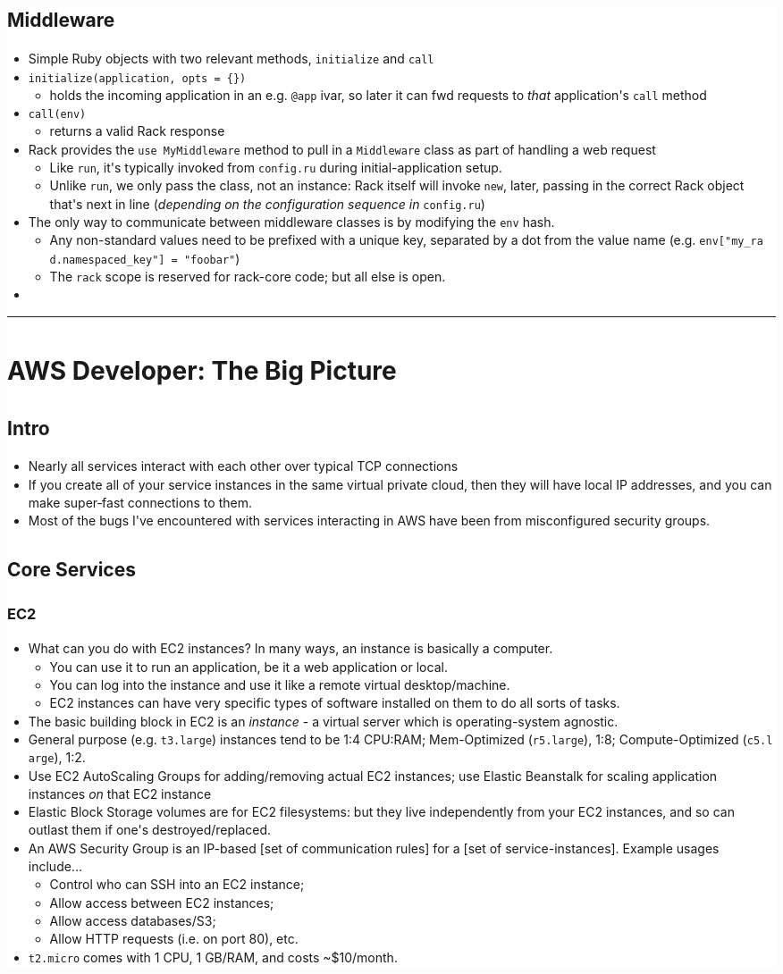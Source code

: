 ## Middleware
- Simple Ruby objects with two relevant methods, `initialize` and `call`
- `initialize(application, opts = {})`
  - holds the incoming application in an e.g. `@app` ivar, so later it can fwd requests to _that_ application's `call` method
- `call(env)`
  - returns a valid Rack response
- Rack provides the `use MyMiddleware` method to pull in a `Middleware` class as part of handling a web request
  - Like `run`, it's typically invoked from `config.ru` during initial-application setup.
  - Unlike `run`, we only pass the class, not an instance: Rack itself will invoke `new`, later, passing in the correct Rack object that's next in line (_depending on the configuration sequence in_ `config.ru`)
- The only way to communicate between middleware classes is by modifying the `env` hash.
  - Any non-standard values need to be prefixed with a unique key, separated by a dot from the value name (e.g. `env["my_rad.namespaced_key"] = "foobar"`)
  - The `rack` scope is reserved for rack-core code; but all else is open.
- 

---

# AWS Developer: The Big Picture

## Intro
- Nearly all services interact with each other over typical TCP connections
- If you create all of your service instances in the same virtual private cloud, then they will have local IP addresses, and you can make super‑fast connections to them.
- Most of the bugs I've encountered with services interacting in AWS have been from misconfigured security groups.

## Core Services

### EC2
- What can you do with EC2 instances? In many ways, an instance is basically a computer.
  - You can use it to run an application, be it a web application or local.
  - You can log into the instance and use it like a remote virtual desktop/machine.
  - EC2 instances can have very specific types of software installed on them to do all sorts of tasks.
- The basic building block in EC2 is an _instance_ - a virtual server which is operating-system agnostic.
- General purpose (e.g. `t3.large`) instances tend to be 1:4 CPU:RAM; Mem-Optimized (`r5.large`), 1:8; Compute-Optimized (`c5.large`), 1:2.
- Use EC2 AutoScaling Groups for adding/removing actual EC2 instances; use Elastic Beanstalk for scaling application instances _on_ that EC2 instance
- Elastic Block Storage volumes are for EC2 filesystems: but they live independently from your EC2 instances, and so can outlast them if one's destroyed/replaced.
- An AWS Security Group is an IP-based [set of communication rules] for a [set of service-instances]. Example usages include...
  - Control who can SSH into an EC2 instance;
  - Allow access between EC2 instances;
  - Allow access databases/S3;
  - Allow HTTP requests (i.e. on port 80), etc.
- `t2.micro` comes with 1 CPU, 1 GB/RAM, and costs ~$10/month.
